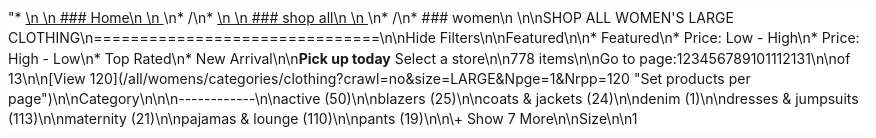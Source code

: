"*   [\n    \n    ### Home\n    \n    ](/)\n*   /\n*   [\n    \n    ### shop all\n    \n    ](/all)\n*   /\n*   ### women\n    \n\nSHOP ALL WOMEN'S LARGE CLOTHING\n===============================\n\nHide Filters\n\nFeatured\n\n*   Featured\n*   Price: Low - High\n*   Price: High - Low\n*   Top Rated\n*   New Arrival\n\n**Pick up today** Select a store\n\n778 items\n\nGo to page:123456789101112131\n\nof 13\n\n[View 120](/all/womens/categories/clothing?crawl=no&size=LARGE&Npge=1&Nrpp=120 \"Set products per page\")\n\nCategory\n\n\n------------\n\n[](/all/womens/categories/clothing?sub-categories=womens-shopall-active&crawl=no&size=LARGE)active (50)\n\n[](/all/womens/categories/clothing?sub-categories=women-shopall-blazers&crawl=no&size=LARGE)blazers (25)\n\n[](/all/womens/categories/clothing?sub-categories=womens-shopall-coatsAndJackets&crawl=no&size=LARGE)coats & jackets (24)\n\n[](/all/womens/categories/clothing?sub-categories=womens-shopall-denim&crawl=no&size=LARGE)denim (1)\n\n[](/all/womens/categories/clothing?sub-categories=womens-shopall-dresses-and-jumpsuits&crawl=no&size=LARGE)dresses & jumpsuits (113)\n\n[](/all/womens/categories/clothing?sub-categories=womens-shopall-maternity&crawl=no&size=LARGE)maternity (21)\n\n[](/all/womens/categories/clothing?sub-categories=womens-shopall-pajamasAndLounge&crawl=no&size=LARGE)pajamas & lounge (110)\n\n[](/all/womens/categories/clothing?sub-categories=womens-shopall-pants&crawl=no&size=LARGE)pants (19)\n\n\\+ Show 7 More\n\nSize\n\n1
